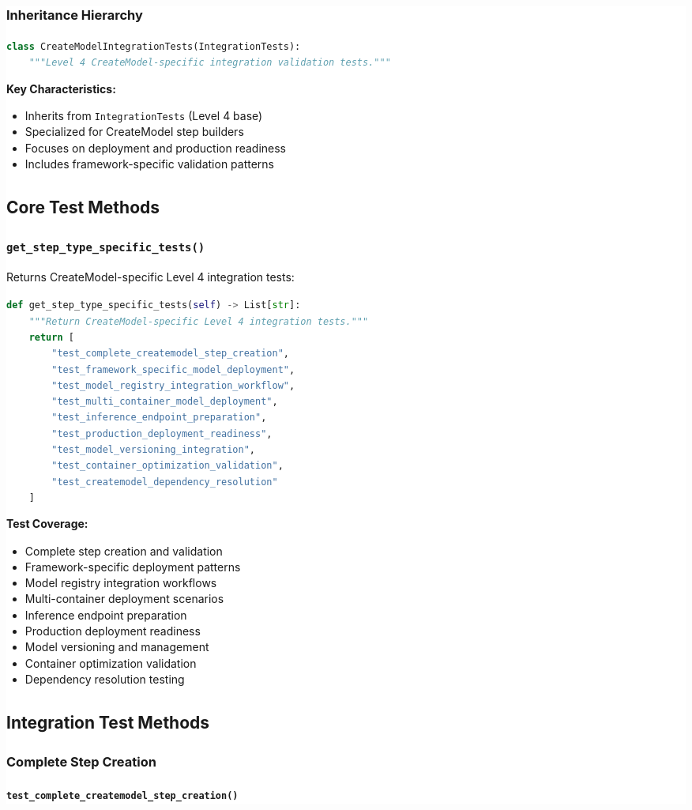 ### Inheritance Hierarchy

```python
class CreateModelIntegrationTests(IntegrationTests):
    """Level 4 CreateModel-specific integration validation tests."""
```

**Key Characteristics:**
- Inherits from `IntegrationTests` (Level 4 base)
- Specialized for CreateModel step builders
- Focuses on deployment and production readiness
- Includes framework-specific validation patterns

## Core Test Methods

### `get_step_type_specific_tests()`

Returns CreateModel-specific Level 4 integration tests:

```python
def get_step_type_specific_tests(self) -> List[str]:
    """Return CreateModel-specific Level 4 integration tests."""
    return [
        "test_complete_createmodel_step_creation",
        "test_framework_specific_model_deployment",
        "test_model_registry_integration_workflow",
        "test_multi_container_model_deployment",
        "test_inference_endpoint_preparation",
        "test_production_deployment_readiness",
        "test_model_versioning_integration",
        "test_container_optimization_validation",
        "test_createmodel_dependency_resolution"
    ]
```

**Test Coverage:**
- Complete step creation and validation
- Framework-specific deployment patterns
- Model registry integration workflows
- Multi-container deployment scenarios
- Inference endpoint preparation
- Production deployment readiness
- Model versioning and management
- Container optimization validation
- Dependency resolution testing

## Integration Test Methods

### Complete Step Creation

#### `test_complete_createmodel_step_creation()`
